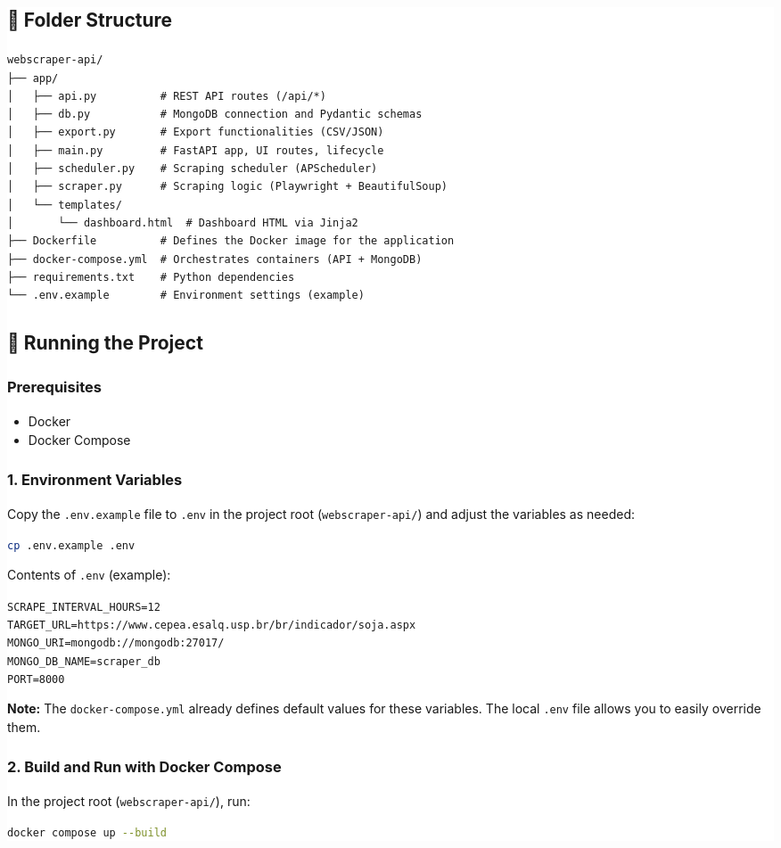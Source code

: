 ## 📁 Folder Structure

```
webscraper-api/
├── app/
│   ├── api.py          # REST API routes (/api/*)
│   ├── db.py           # MongoDB connection and Pydantic schemas
│   ├── export.py       # Export functionalities (CSV/JSON)
│   ├── main.py         # FastAPI app, UI routes, lifecycle
│   ├── scheduler.py    # Scraping scheduler (APScheduler)
│   ├── scraper.py      # Scraping logic (Playwright + BeautifulSoup)
│   └── templates/
│       └── dashboard.html  # Dashboard HTML via Jinja2
├── Dockerfile          # Defines the Docker image for the application
├── docker-compose.yml  # Orchestrates containers (API + MongoDB)
├── requirements.txt    # Python dependencies
└── .env.example        # Environment settings (example)
```

## 🚀 Running the Project

### Prerequisites

*   Docker
*   Docker Compose

### 1. Environment Variables

Copy the `.env.example` file to `.env` in the project root (`webscraper-api/`) and adjust the variables as needed:

```bash
cp .env.example .env
```

Contents of `.env` (example):

```env
SCRAPE_INTERVAL_HOURS=12
TARGET_URL=https://www.cepea.esalq.usp.br/br/indicador/soja.aspx
MONGO_URI=mongodb://mongodb:27017/
MONGO_DB_NAME=scraper_db
PORT=8000
```

**Note:** The `docker-compose.yml` already defines default values for these variables. The local `.env` file allows you to easily override them.

### 2. Build and Run with Docker Compose

In the project root (`webscraper-api/`), run:

```bash
docker compose up --build
```
